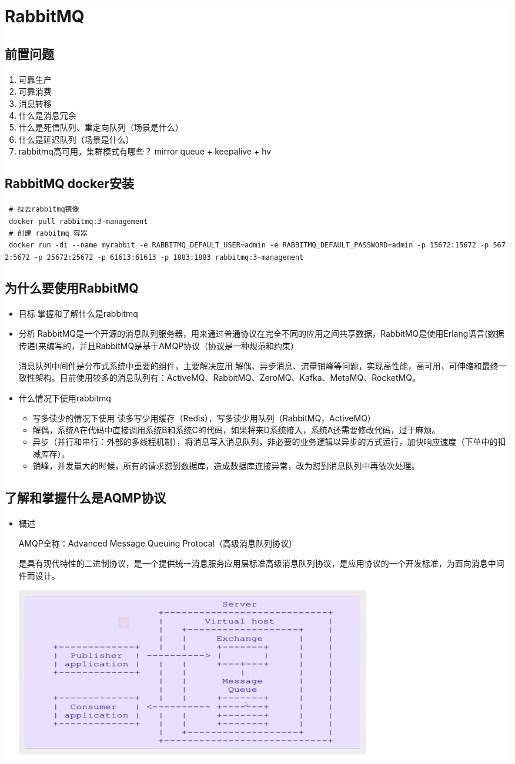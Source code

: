 # RabbitMQ

## 前置问题
1. 可靠生产
2. 可靠消费
3. 消息转移
4. 什么是消息冗余
5. 什么是死信队列、重定向队列（场景是什么）
6. 什么是延迟队列（场景是什么）
7. rabbitmq高可用，集群模式有哪些？ mirror queue + keepalive + hv

## RabbitMQ docker安装
   ```shell script
    # 拉去rabbitmq镜像
    docker pull rabbitmq:3-management
    # 创建 rabbitmq 容器
    docker run -di --name myrabbit -e RABBITMQ_DEFAULT_USER=admin -e RABBITMQ_DEFAULT_PASSWORD=admin -p 15672:15672 -p 5672:5672 -p 25672:25672 -p 61613:61613 -p 1883:1883 rabbitmq:3-management
   ```

## 为什么要使用RabbitMQ
-   目标
    掌握和了解什么是rabbitmq
-   分析
    RabbitMQ是一个开源的消息队列服务器，用来通过普通协议在完全不同的应用之间共享数据，RabbitMQ是使用Erlang语言(数据传递)来编写的，并且RabbitMQ是基于AMQP协议（协议是一种规范和约束）
    
    消息队列中间件是分布式系统中重要的组件，主要解决应用 解偶、异步消息、流量销峰等问题，实现高性能，高可用，可伸缩和最终一致性架构。目前使用较多的消息队列有：ActiveMQ、RabbitMQ、ZeroMQ、Kafka、MetaMQ、RocketMQ。
    
-   什么情况下使用rabbitmq
    -   写多读少的情况下使用 读多写少用缓存（Redis），写多读少用队列（RabbitMQ，ActiveMQ）     
    -   解偶，系统A在代码中直接调用系统B和系统C的代码，如果将来D系统接入，系统A还需要修改代码，过于麻烦。
    -   异步（并行和串行：外部的多线程机制），将消息写入消息队列，非必要的业务逻辑以异步的方式运行，加快响应速度（下单中的扣减库存）。
    -   销峰，并发量大的时候，所有的请求怼到数据库，造成数据库连接异常，改为怼到消息队列中再依次处理。
    

## 了解和掌握什么是AQMP协议
-   概述

    AMQP全称：Advanced Message Queuing Protocal（高级消息队列协议）
     
    是具有现代特性的二进制协议，是一个提供统一消息服务应用层标准高级消息队列协议，是应用协议的一个开发标准，为面向消息中间件而设计。
    
    ![AMQP协议](./images/AMQP协议.png)
    